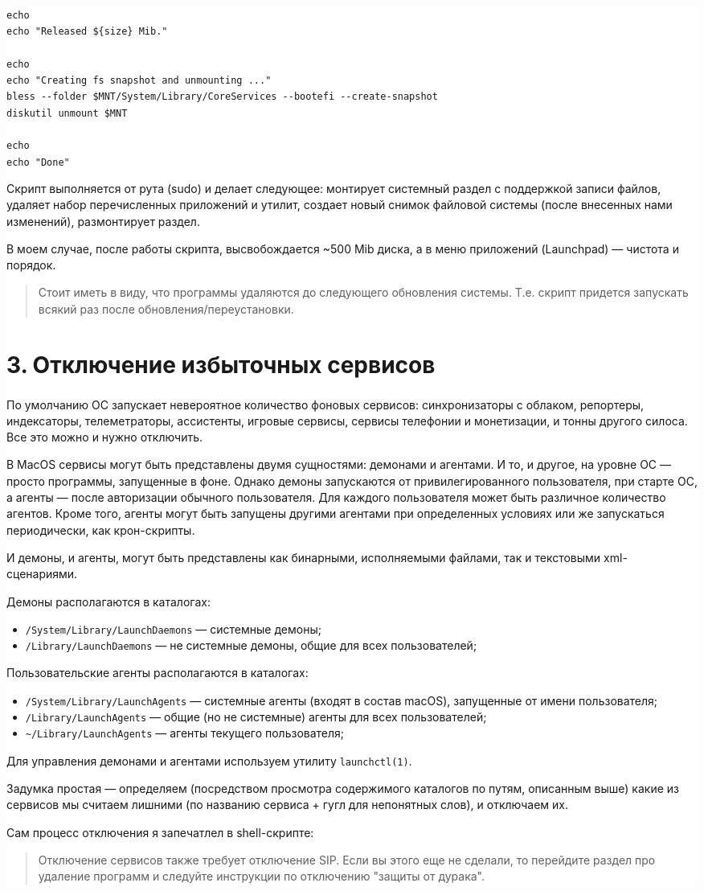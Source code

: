     echo
    echo "Released ${size} Mib."

    echo
    echo "Creating fs snapshot and unmounting ..."
    bless --folder $MNT/System/Library/CoreServices --bootefi --create-snapshot
    diskutil unmount $MNT

    echo
    echo "Done"

Скрипт выполняется от рута (sudo) и делает следующее: монтирует системный раздел с поддержкой записи файлов, удаляет набор перечисленных приложений и утилит, создает новый снимок файловой системы (после внесенных нами изменений), размонтирует раздел.

В моем случае, после работы скрипта, высвобождается ~500 Mib диска, а в меню приложений (Launchpad) — чистота и порядок.

> Стоит иметь в виду, что программы удаляются до следующего обновления системы. Т.е. скрипт придется запускать всякий раз после обновления/переустановки.

# 3. Отключение избыточных сервисов

По умолчанию ОС запускает невероятное количество фоновых сервисов: синхронизаторы с облаком, репортеры, индексаторы, телеметраторы, ассистенты, игровые сервисы, сервисы телефонии и монетизации, и тонны другого силоса. Все это можно и нужно отключить.

В MacOS сервисы могут быть представлены двумя сущностями: демонами и агентами. И то, и другое, на уровне ОС — просто программы, запущенные в фоне. Однако демоны запускаются от привилегированного пользователя, при старте ОС, а агенты — после авторизации обычного пользователя. Для каждого пользователя может быть различное количество агентов. Кроме того, агенты могут быть запущены другими агентами при определенных условиях или же запускаться периодически, как крон-скрипты.

И демоны, и агенты, могут быть представлены как бинарными, исполняемыми файлами, так и текстовыми xml-сценариями.

Демоны располагаются в каталогах:

- `/System/Library/LaunchDaemons` — системные демоны;
- `/Library/LaunchDaemons` — не системные демоны, общие для всех пользователей;

Пользовательские агенты располагаются в каталогах:

- `/System/Library/LaunchAgents` — системные агенты (входят в состав macOS), запущенные от имени пользователя;
- `/Library/LaunchAgents` — общие (но не системные) агенты для всех пользователей;
- `~/Library/LaunchAgents` — агенты текущего пользователя;

Для управления демонами и агентами используем утилиту `launchctl(1)`.

Задумка простая — определяем (посредством просмотра содержимого каталогов по путям, описанным выше) какие из сервисов мы считаем лишними (по названию сервиса + гугл для непонятных слов), и отключаем их.

Сам процесс отключения я запечатлел в shell-скрипте:

> Отключение сервисов также требует отключение SIP. Если вы этого еще не сделали, то перейдите раздел про удаление программ и следуйте инструкции по отключению "защиты от дурака".
